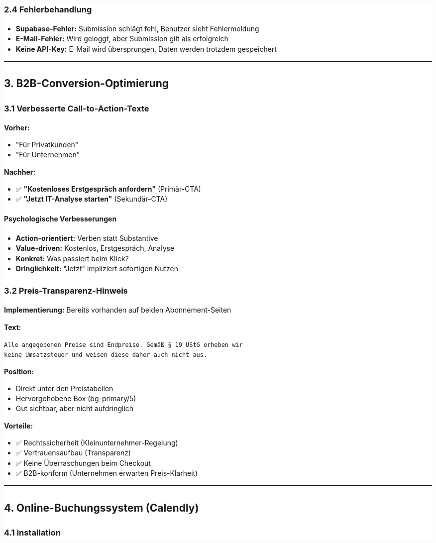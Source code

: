 ### 2.4 Fehlerbehandlung

- **Supabase-Fehler:** Submission schlägt fehl, Benutzer sieht Fehlermeldung
- **E-Mail-Fehler:** Wird geloggt, aber Submission gilt als erfolgreich
- **Keine API-Key:** E-Mail wird übersprungen, Daten werden trotzdem gespeichert

---

## 3. B2B-Conversion-Optimierung

### 3.1 Verbesserte Call-to-Action-Texte

**Vorher:**
- "Für Privatkunden"
- "Für Unternehmen"

**Nachher:**
- ✅ **"Kostenloses Erstgespräch anfordern"** (Primär-CTA)
- ✅ **"Jetzt IT-Analyse starten"** (Sekundär-CTA)

#### Psychologische Verbesserungen
- **Action-orientiert:** Verben statt Substantive
- **Value-driven:** Kostenlos, Erstgespräch, Analyse
- **Konkret:** Was passiert beim Klick?
- **Dringlichkeit:** "Jetzt" impliziert sofortigen Nutzen

### 3.2 Preis-Transparenz-Hinweis

**Implementierung:** Bereits vorhanden auf beiden Abonnement-Seiten

**Text:**
```
Alle angegebenen Preise sind Endpreise. Gemäß § 19 UStG erheben wir 
keine Umsatzsteuer und weisen diese daher auch nicht aus.
```

**Position:**
- Direkt unter den Preistabellen
- Hervorgehobene Box (bg-primary/5)
- Gut sichtbar, aber nicht aufdringlich

**Vorteile:**
- ✅ Rechtssicherheit (Kleinunternehmer-Regelung)
- ✅ Vertrauensaufbau (Transparenz)
- ✅ Keine Überraschungen beim Checkout
- ✅ B2B-konform (Unternehmen erwarten Preis-Klarheit)

---

## 4. Online-Buchungssystem (Calendly)

### 4.1 Installation
